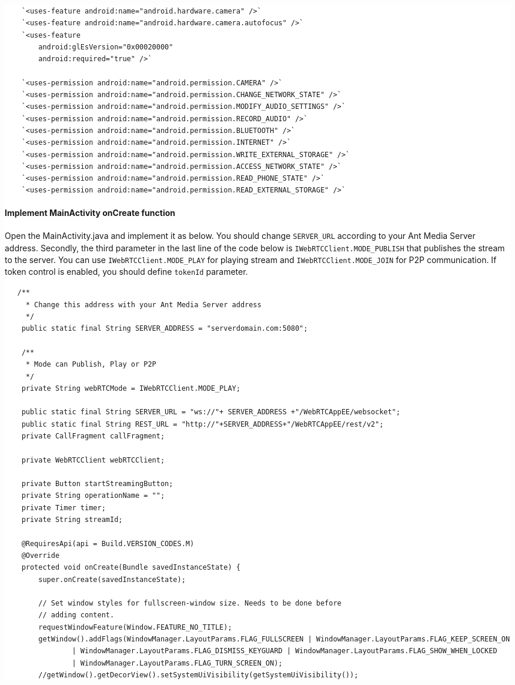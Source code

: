         `<uses-feature android:name="android.hardware.camera" />`
        `<uses-feature android:name="android.hardware.camera.autofocus" />`
        `<uses-feature
            android:glEsVersion="0x00020000"
            android:required="true" />`
    
        `<uses-permission android:name="android.permission.CAMERA" />`
        `<uses-permission android:name="android.permission.CHANGE_NETWORK_STATE" />`
        `<uses-permission android:name="android.permission.MODIFY_AUDIO_SETTINGS" />`
        `<uses-permission android:name="android.permission.RECORD_AUDIO" />`
        `<uses-permission android:name="android.permission.BLUETOOTH" />`
        `<uses-permission android:name="android.permission.INTERNET" />`
        `<uses-permission android:name="android.permission.WRITE_EXTERNAL_STORAGE" />`
        `<uses-permission android:name="android.permission.ACCESS_NETWORK_STATE" />`
        `<uses-permission android:name="android.permission.READ_PHONE_STATE" />`
        `<uses-permission android:name="android.permission.READ_EXTERNAL_STORAGE" />`

#### Implement MainActivity onCreate function

Open the MainActivity.java and implement it as below. You should change ```SERVER_URL``` according to your Ant Media Server address. Secondly, the third parameter in the last line of the code below is ```IWebRTCClient.MODE_PUBLISH``` that publishes the stream to the server. You can use ```IWebRTCClient.MODE_PLAY``` for playing stream and ```IWebRTCClient.MODE_JOIN``` for P2P communication. If token control is enabled, you should define ```tokenId``` parameter.

       /**
         * Change this address with your Ant Media Server address
         */
        public static final String SERVER_ADDRESS = "serverdomain.com:5080";
    
        /**
         * Mode can Publish, Play or P2P
         */
        private String webRTCMode = IWebRTCClient.MODE_PLAY;
    
        public static final String SERVER_URL = "ws://"+ SERVER_ADDRESS +"/WebRTCAppEE/websocket";
        public static final String REST_URL = "http://"+SERVER_ADDRESS+"/WebRTCAppEE/rest/v2";
        private CallFragment callFragment;
    
        private WebRTCClient webRTCClient;
    
        private Button startStreamingButton;
        private String operationName = "";
        private Timer timer;
        private String streamId;
    
        @RequiresApi(api = Build.VERSION_CODES.M)
        @Override
        protected void onCreate(Bundle savedInstanceState) {
            super.onCreate(savedInstanceState);
    
            // Set window styles for fullscreen-window size. Needs to be done before
            // adding content.
            requestWindowFeature(Window.FEATURE_NO_TITLE);
            getWindow().addFlags(WindowManager.LayoutParams.FLAG_FULLSCREEN | WindowManager.LayoutParams.FLAG_KEEP_SCREEN_ON
                    | WindowManager.LayoutParams.FLAG_DISMISS_KEYGUARD | WindowManager.LayoutParams.FLAG_SHOW_WHEN_LOCKED
                    | WindowManager.LayoutParams.FLAG_TURN_SCREEN_ON);
            //getWindow().getDecorView().setSystemUiVisibility(getSystemUiVisibility());
    